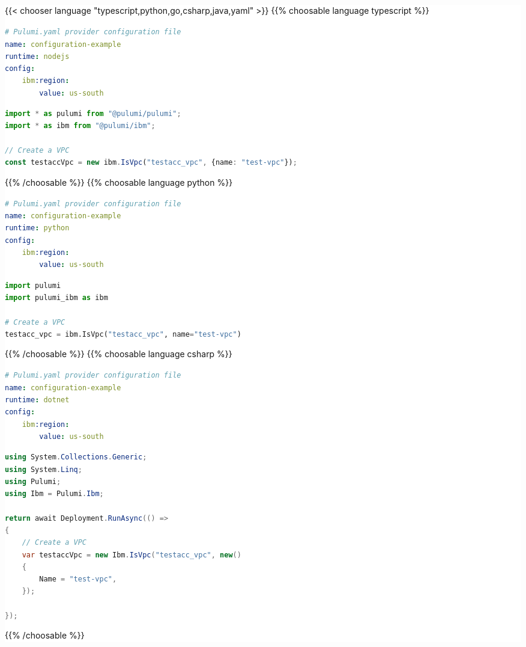 
{{< chooser language "typescript,python,go,csharp,java,yaml" >}}
{{% choosable language typescript %}}
```yaml
# Pulumi.yaml provider configuration file
name: configuration-example
runtime: nodejs
config:
    ibm:region:
        value: us-south

```
```typescript
import * as pulumi from "@pulumi/pulumi";
import * as ibm from "@pulumi/ibm";

// Create a VPC
const testaccVpc = new ibm.IsVpc("testacc_vpc", {name: "test-vpc"});
```
{{% /choosable %}}
{{% choosable language python %}}
```yaml
# Pulumi.yaml provider configuration file
name: configuration-example
runtime: python
config:
    ibm:region:
        value: us-south

```
```python
import pulumi
import pulumi_ibm as ibm

# Create a VPC
testacc_vpc = ibm.IsVpc("testacc_vpc", name="test-vpc")
```
{{% /choosable %}}
{{% choosable language csharp %}}
```yaml
# Pulumi.yaml provider configuration file
name: configuration-example
runtime: dotnet
config:
    ibm:region:
        value: us-south

```
```csharp
using System.Collections.Generic;
using System.Linq;
using Pulumi;
using Ibm = Pulumi.Ibm;

return await Deployment.RunAsync(() =>
{
    // Create a VPC
    var testaccVpc = new Ibm.IsVpc("testacc_vpc", new()
    {
        Name = "test-vpc",
    });

});

```
{{% /choosable %}}